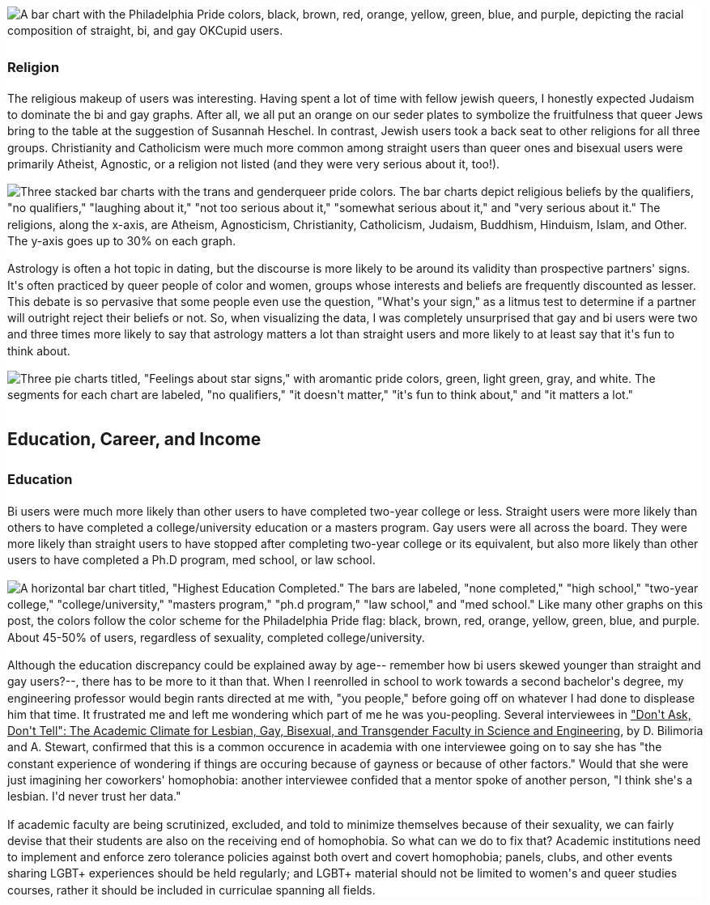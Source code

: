 ![A bar chart with the Philadelphia Pride colors, black, brown, red, orange, yellow, green, blue, and purple, depicting the racial composition of straight, bi, and gay OKCupid users.](https://github.com/lemonmeringuepi/okcupid/blob/master/ethnicities_listed.png?raw=true)

### Religion

The religious makeup of users was interesting. Having spent a lot of time with fellow jewish queers, I honestly expected Judaism to dominate the bi and gay graphs. After all, we all put an orange on our seder plates to symbolize the fruitfulness that queer Jews bring to the table at the suggestion of Susannah Heschel. In contrast, Jewish users took a back seat to other religions for all three groups. Christianity and Catholicism were much more common among straight users than queer ones and bisexual users were primarily Atheist, Agnostic, or a religion not listed (and they were very serious about it, too!).

![Three stacked bar charts with the trans and genderqueer pride colors. The bar charts depict religious beliefs by the qualifiers, "no qualifiers," "laughing about it," "not too serious about it," "somewhat serious about it," and "very serious about it." The religions, along the x-axis, are Atheism, Agnosticism, Christianity, Catholicism, Judaism, Buddhism, Hinduism, Islam, and Other. The y-axis goes up to 30% on each graph.](https://github.com/lemonmeringuepi/okcupid/blob/master/religions_by_sexuality.png?raw=true)

Astrology is often a hot topic in dating, but the discourse is more likely to be around its validity than prospective partners' signs. It's often practiced by queer people of color and women, groups whose interests and beliefs are frequently discounted as lesser. This debate is so pervasive that some people even use the question, "What's your sign," as a litmus test to determine if a partner will outright reject their beliefs or not. So, when visualizing the data, I was completely unsurprised that gay and bi users were two and three times more likely to say that astrology matters a lot than straight users and more likely to at least say that it's fun to think about.

![Three pie charts titled, "Feelings about star signs," with aromantic pride colors, green, light green, gray, and white. The segments for each chart are labeled, "no qualifiers," "it doesn't matter," "it's fun to think about," and "it matters a lot."](https://github.com/lemonmeringuepi/okcupid/blob/master/sign_feelings.png?raw=true)

## Education, Career, and Income

### Education

Bi users were much more likely than other users to have completed two-year college or less. Straight users were more likely than others to have completed a college/university education or a masters program. Gay users were all across the board. They were more likely than straight users to have stopped after completing two-year college or its equivalent, but also more likely than other users to have completed a Ph.D program, med school, or law school.

![A horizontal bar chart titled, "Highest Education Completed." The bars are labeled, "none completed," "high school," "two-year college," "college/university," "masters program," "ph.d program," "law school," and "med school." Like many other graphs on this post, the colors follow the color scheme for the Philadelphia Pride flag: black, brown, red, orange, yellow, green, blue, and purple. About 45-50% of users, regardless of sexuality, completed college/university.](https://github.com/lemonmeringuepi/okcupid/blob/master/education.png?raw=true)

Although the education discrepancy could be explained away by age-- remember how bi users skewed younger than straight and gay users?--, there has to be more to it than that. When I reenrolled in school to work towards a second bachelor's degree, my engineering professor would begin rants directed at me with, "you people," before going off on whatever I had done to displease him that time. It frustrated me and left me wondering which part of me he was you-peopling. Several interviewees in ["Don't Ask, Don't Tell": The Academic Climate for Lesbian, Gay, Bisexual, and Transgender Faculty in Science and Engineering](https://www.jstor.org/stable/20628175), by D. Bilimoria and A. Stewart, confirmed that this is a common occurence in academia with one interviewee going on to say she has "the constant experience of wondering if things are occuring because of gayness or because of other factors." Would that she were just imagining her coworkers' homophobia: another interviewee confided that a mentor spoke of another person, "I think she's a lesbian. I'd never trust her data."

If academic faculty are being scrutinized, excluded, and told to minimize themselves because of their sexuality, we can fairly devise that their students are also on the receiving end of homophobia. So what can we do to fix that? Academic institutions need to implement and enforce zero tolerance policies against both overt and covert homophobia; panels, clubs, and other events sharing LGBT+ experiences should be held regularly; and LGBT+ material should not be limited to women's and queer studies courses, rather it should be included in curriculae spanning all fields. 
